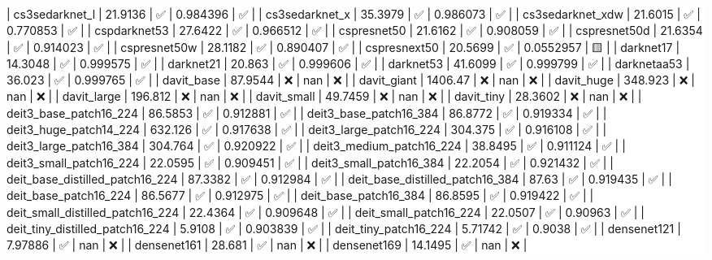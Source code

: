 | cs3sedarknet_l                       |           21.9136  | ✅                        |                   0.984396   | ✅                |
| cs3sedarknet_x                       |           35.3979  | ✅                        |                   0.986073   | ✅                |
| cs3sedarknet_xdw                     |           21.6015  | ✅                        |                   0.770853   | ✅                |
| cspdarknet53                         |           27.6422  | ✅                        |                   0.966512   | ✅                |
| cspresnet50                          |           21.6162  | ✅                        |                   0.908059   | ✅                |
| cspresnet50d                         |           21.6354  | ✅                        |                   0.914023   | ✅                |
| cspresnet50w                         |           28.1182  | ✅                        |                   0.890407   | ✅                |
| cspresnext50                         |           20.5699  | ✅                        |                   0.0552957  | 🟨                |
| darknet17                            |           14.3048  | ✅                        |                   0.999575   | ✅                |
| darknet21                            |           20.863   | ✅                        |                   0.999606   | ✅                |
| darknet53                            |           41.6099  | ✅                        |                   0.999799   | ✅                |
| darknetaa53                          |           36.023   | ✅                        |                   0.999765   | ✅                |
| davit_base                           |           87.9544  | ❌                        |                 nan          | ❌                |
| davit_giant                          |         1406.47    | ❌                        |                 nan          | ❌                |
| davit_huge                           |          348.923   | ❌                        |                 nan          | ❌                |
| davit_large                          |          196.812   | ❌                        |                 nan          | ❌                |
| davit_small                          |           49.7459  | ❌                        |                 nan          | ❌                |
| davit_tiny                           |           28.3602  | ❌                        |                 nan          | ❌                |
| deit3_base_patch16_224               |           86.5853  | ✅                        |                   0.912881   | ✅                |
| deit3_base_patch16_384               |           86.8772  | ✅                        |                   0.919334   | ✅                |
| deit3_huge_patch14_224               |          632.126   | ✅                        |                   0.917638   | ✅                |
| deit3_large_patch16_224              |          304.375   | ✅                        |                   0.916108   | ✅                |
| deit3_large_patch16_384              |          304.764   | ✅                        |                   0.920922   | ✅                |
| deit3_medium_patch16_224             |           38.8495  | ✅                        |                   0.911124   | ✅                |
| deit3_small_patch16_224              |           22.0595  | ✅                        |                   0.909451   | ✅                |
| deit3_small_patch16_384              |           22.2054  | ✅                        |                   0.921432   | ✅                |
| deit_base_distilled_patch16_224      |           87.3382  | ✅                        |                   0.912984   | ✅                |
| deit_base_distilled_patch16_384      |           87.63    | ✅                        |                   0.919435   | ✅                |
| deit_base_patch16_224                |           86.5677  | ✅                        |                   0.912975   | ✅                |
| deit_base_patch16_384                |           86.8595  | ✅                        |                   0.919422   | ✅                |
| deit_small_distilled_patch16_224     |           22.4364  | ✅                        |                   0.909648   | ✅                |
| deit_small_patch16_224               |           22.0507  | ✅                        |                   0.90963    | ✅                |
| deit_tiny_distilled_patch16_224      |            5.9108  | ✅                        |                   0.903839   | ✅                |
| deit_tiny_patch16_224                |            5.71742 | ✅                        |                   0.9038     | ✅                |
| densenet121                          |            7.97886 | ✅                        |                 nan          | ❌                |
| densenet161                          |           28.681   | ✅                        |                 nan          | ❌                |
| densenet169                          |           14.1495  | ✅                        |                 nan          | ❌                |